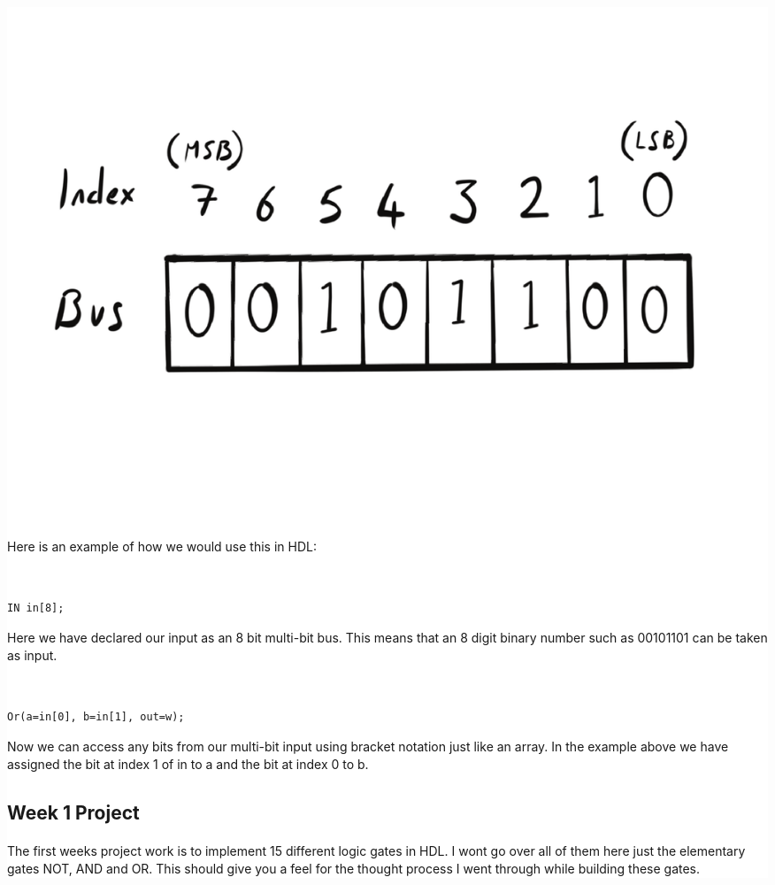 ![A diagram displaying how indexing works in Multi-Bit Busses](./assets/Multi_bit_Bus.png)

Here is an example of how we would use this in HDL:

<br />

```
IN in[8];
```
Here we have declared our input as an 8 bit multi-bit bus. This means that an 8 digit binary number such as 00101101 can be taken as input.

<br />

```
Or(a=in[0], b=in[1], out=w);
```
Now we can access any bits from our multi-bit input using bracket notation just like an array. In the example above we have assigned the bit at index 1 of in to a and the bit at index 0 to b.

## Week 1 Project

The first weeks project work is to implement 15 different logic gates in HDL. I wont go over all of them here just the elementary gates NOT, AND and OR. This should give you a feel for the thought process I went through while building these gates.

